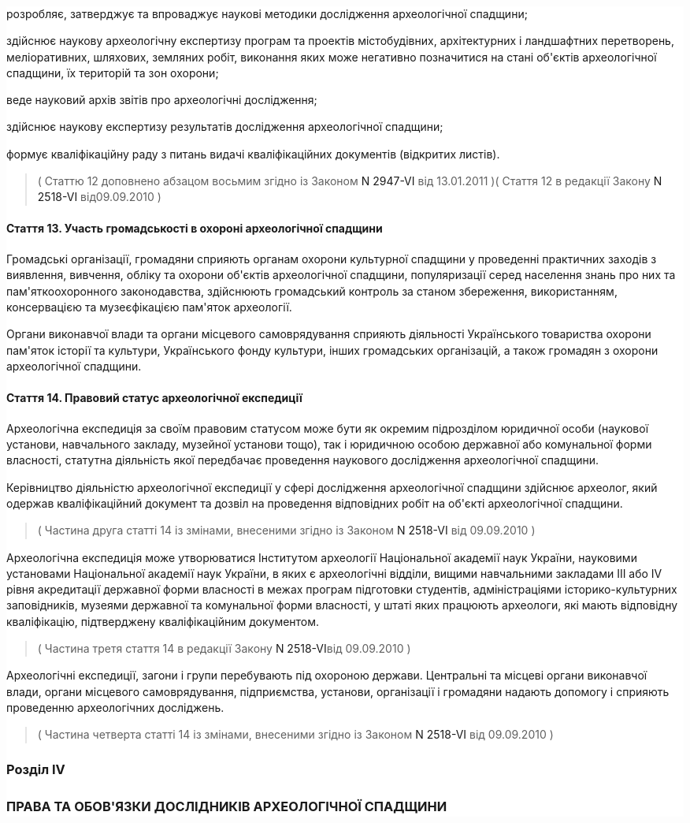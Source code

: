розробляє, затверджує та впроваджує наукові методики дослідження археологічної спадщини;

здійснює наукову археологічну експертизу програм та проектів містобудівних, архітектурних і ландшафтних перетворень, меліоративних, шляхових, земляних робіт, виконання яких може негативно позначитися на стані об'єктів археологічної спадщини, їх територій та зон охорони;

веде науковий архів звітів про археологічні дослідження;

здійснює наукову експертизу результатів дослідження археологічної спадщини;

формує кваліфікаційну раду з питань видачі кваліфікаційних документів (відкритих листів).

> ( Статтю 12 доповнено абзацом восьмим згідно із Законом <a link="#link=2947-17">N 2947-VI</a> від 13.01.2011 )( Стаття 12 в редакції Закону <a link="#link=2518-17">N 2518-VI</a> від09.09.2010 )

#### Стаття 13. Участь громадськості в охороні археологічної спадщини

Громадські організації, громадяни сприяють органам охорони культурної спадщини у проведенні практичних заходів з виявлення, вивчення, обліку та охорони об'єктів археологічної спадщини, популяризації серед населення знань про них та пам'яткоохоронного законодавства, здійснюють громадський контроль за станом збереження, використанням, консервацією та музеєфікацією пам'яток археології.

Органи виконавчої влади та органи місцевого самоврядування сприяють діяльності Українського товариства охорони пам'яток історії та культури, Українського фонду культури, інших громадських організацій, а також громадян з охорони археологічної спадщини.

#### Стаття 14. Правовий статус археологічної експедиції

Археологічна експедиція за своїм правовим статусом може бути як окремим підрозділом юридичної особи (наукової установи, навчального закладу, музейної установи тощо), так і юридичною особою державної або комунальної форми власності, статутна діяльність якої передбачає проведення наукового дослідження археологічної спадщини.

Керівництво діяльністю археологічної експедиції у сфері дослідження археологічної спадщини здійснює археолог, який одержав кваліфікаційний документ та дозвіл на проведення відповідних робіт на об'єкті археологічної спадщини.

> ( Частина друга статті 14 із змінами, внесеними згідно із Законом <a link="#link=2518-17">N 2518-VI</a> від 09.09.2010 )

Археологічна експедиція може утворюватися Інститутом археології Національної академії наук України, науковими установами Національної академії наук України, в яких є археологічні відділи, вищими навчальними закладами III або IV рівня акредитації державної форми власності в межах програм підготовки студентів, адміністраціями історико-культурних заповідників, музеями державної та комунальної форми власності, у штаті яких працюють археологи, які мають відповідну кваліфікацію, підтверджену кваліфікаційним документом.

> ( Частина третя стаття 14 в редакції Закону <a link="#link=2518-17">N 2518-VI</a>від 09.09.2010 )

Археологічні експедиції, загони і групи перебувають під охороною держави. Центральні та місцеві органи виконавчої влади, органи місцевого самоврядування, підприємства, установи, організації і громадяни надають допомогу і сприяють проведенню археологічних досліджень.

> ( Частина четверта статті 14 із змінами, внесеними згідно із Законом <a link="#link=2518-17">N 2518-VI</a> від 09.09.2010 )

### Розділ IV  
### ПРАВА ТА ОБОВ'ЯЗКИ ДОСЛІДНИКІВ АРХЕОЛОГІЧНОЇ СПАДЩИНИ
